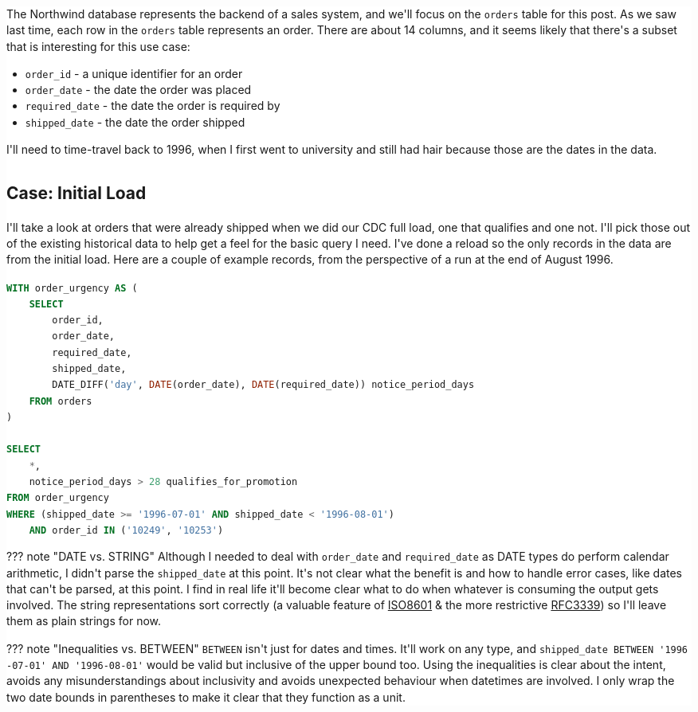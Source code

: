 The Northwind database represents the backend of a sales system, and we'll focus on the `orders` table for this post. As we saw last time, each row in the `orders` table represents an order. There are about 14 columns, and it seems likely that there's a subset that is interesting for this use case:

- `order_id` - a unique identifier for an order
- `order_date` - the date the order was placed
- `required_date` - the date the order is required by
- `shipped_date` - the date the order shipped

I'll need to time-travel back to 1996, when I first went to university and still had hair because those are the dates in the data.

## Case: Initial Load

I'll take a look at orders that were already shipped when we did our CDC full load, one that qualifies and one not. I'll pick those out of the existing historical data to help get a feel for the basic query I need. I've done a reload so the only records in the data are from the initial load. Here are a couple of example records, from the perspective of a run at the end of August 1996.

```sql
WITH order_urgency AS (
    SELECT
        order_id,
        order_date,
        required_date,
        shipped_date,
        DATE_DIFF('day', DATE(order_date), DATE(required_date)) notice_period_days
    FROM orders
)

SELECT
    *,
    notice_period_days > 28 qualifies_for_promotion
FROM order_urgency
WHERE (shipped_date >= '1996-07-01' AND shipped_date < '1996-08-01')
    AND order_id IN ('10249', '10253')
```

??? note "DATE vs. STRING"
    Although I needed to deal with `order_date` and `required_date` as DATE types do perform calendar arithmetic, I didn't parse the `shipped_date` at this point. It's not clear what the benefit is and how to handle error cases, like dates that can't be parsed, at this point. I find in real life it'll become clear what to do when whatever is consuming the output gets involved. The string representations sort correctly (a valuable feature of [ISO8601](https://en.wikipedia.org/wiki/ISO_8601) & the more restrictive [RFC3339](https://datatracker.ietf.org/doc/html/rfc3339)) so I'll leave them as plain strings for now.

??? note "Inequalities vs. BETWEEN"
    `BETWEEN` isn't just for dates and times. It'll work on any type, and `shipped_date BETWEEN '1996-07-01' AND '1996-08-01'` would be valid but inclusive of the upper bound too. Using the inequalities is clear about the intent, avoids any misunderstandings about inclusivity and avoids unexpected behaviour when datetimes are involved. I only wrap the two date bounds in parentheses to make it clear that they function as a unit.
